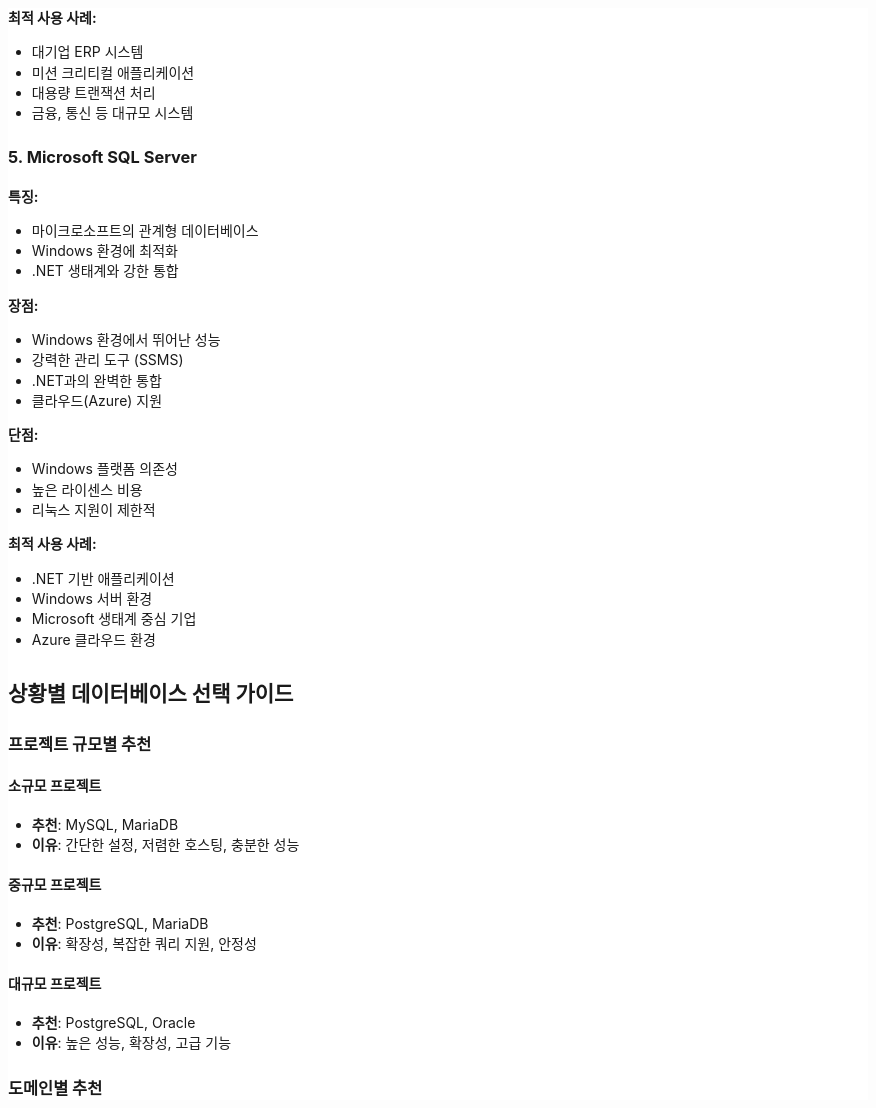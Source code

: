 **최적 사용 사례:**

- 대기업 ERP 시스템
- 미션 크리티컬 애플리케이션
- 대용량 트랜잭션 처리
- 금융, 통신 등 대규모 시스템

### 5. Microsoft SQL Server

**특징:**

- 마이크로소프트의 관계형 데이터베이스
- Windows 환경에 최적화
- .NET 생태계와 강한 통합

**장점:**

- Windows 환경에서 뛰어난 성능
- 강력한 관리 도구 (SSMS)
- .NET과의 완벽한 통합
- 클라우드(Azure) 지원

**단점:**

- Windows 플랫폼 의존성
- 높은 라이센스 비용
- 리눅스 지원이 제한적

**최적 사용 사례:**

- .NET 기반 애플리케이션
- Windows 서버 환경
- Microsoft 생태계 중심 기업
- Azure 클라우드 환경

## 상황별 데이터베이스 선택 가이드

### 프로젝트 규모별 추천

#### 소규모 프로젝트

- **추천**: MySQL, MariaDB
- **이유**: 간단한 설정, 저렴한 호스팅, 충분한 성능

#### 중규모 프로젝트

- **추천**: PostgreSQL, MariaDB
- **이유**: 확장성, 복잡한 쿼리 지원, 안정성

#### 대규모 프로젝트

- **추천**: PostgreSQL, Oracle
- **이유**: 높은 성능, 확장성, 고급 기능

### 도메인별 추천
